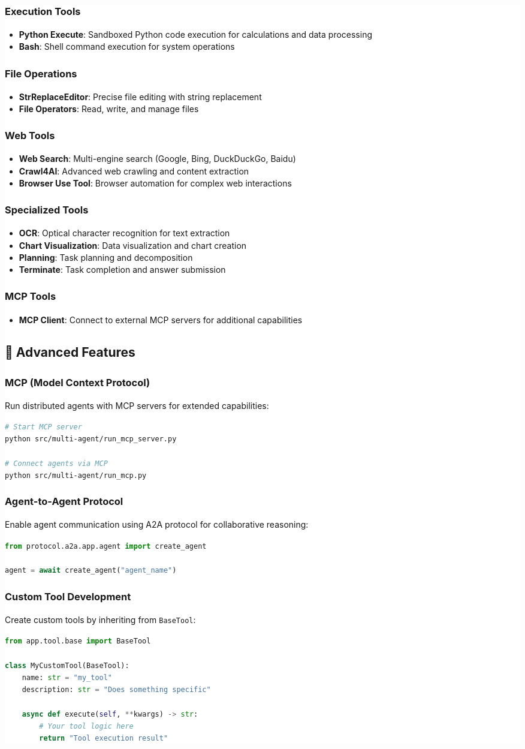 ### Execution Tools
- **Python Execute**: Sandboxed Python code execution for calculations and data processing
- **Bash**: Shell command execution for system operations

### File Operations
- **StrReplaceEditor**: Precise file editing with string replacement
- **File Operators**: Read, write, and manage files

### Web Tools
- **Web Search**: Multi-engine search (Google, Bing, DuckDuckGo, Baidu)
- **Crawl4AI**: Advanced web crawling and content extraction
- **Browser Use Tool**: Browser automation for complex web interactions

### Specialized Tools
- **OCR**: Optical character recognition for text extraction
- **Chart Visualization**: Data visualization and chart creation
- **Planning**: Task planning and decomposition
- **Terminate**: Task completion and answer submission

### MCP Tools
- **MCP Client**: Connect to external MCP servers for additional capabilities

## 🎨 Advanced Features

### MCP (Model Context Protocol)

Run distributed agents with MCP servers for extended capabilities:

```bash
# Start MCP server
python src/multi-agent/run_mcp_server.py

# Connect agents via MCP
python src/multi-agent/run_mcp.py
```

### Agent-to-Agent Protocol

Enable agent communication using A2A protocol for collaborative reasoning:

```python
from protocol.a2a.app.agent import create_agent

agent = await create_agent("agent_name")
```

### Custom Tool Development

Create custom tools by inheriting from `BaseTool`:

```python
from app.tool.base import BaseTool

class MyCustomTool(BaseTool):
    name: str = "my_tool"
    description: str = "Does something specific"

    async def execute(self, **kwargs) -> str:
        # Your tool logic here
        return "Tool execution result"
```
